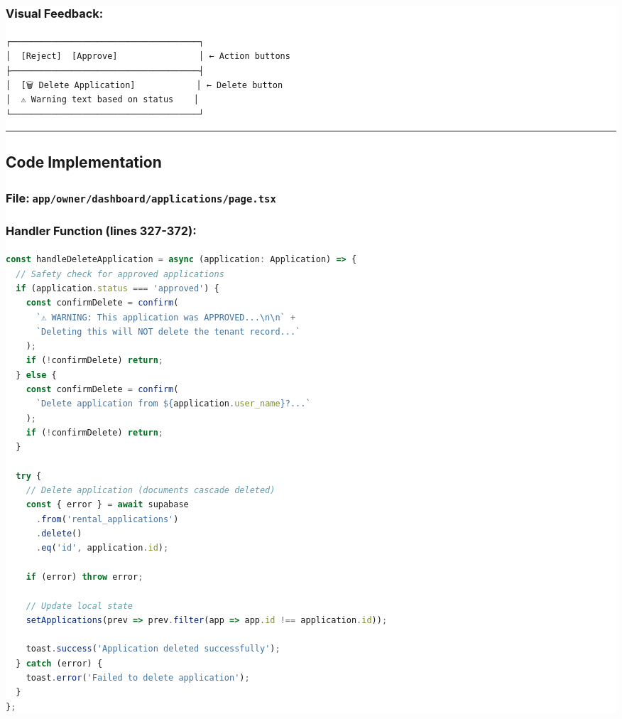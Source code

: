 ### **Visual Feedback:**
```
┌─────────────────────────────────────┐
│  [Reject]  [Approve]                │ ← Action buttons
├─────────────────────────────────────┤
│  [🗑️ Delete Application]            │ ← Delete button
│  ⚠️ Warning text based on status    │
└─────────────────────────────────────┘
```

---

## Code Implementation

### **File:** `app/owner/dashboard/applications/page.tsx`

### **Handler Function (lines 327-372):**
```typescript
const handleDeleteApplication = async (application: Application) => {
  // Safety check for approved applications
  if (application.status === 'approved') {
    const confirmDelete = confirm(
      `⚠️ WARNING: This application was APPROVED...\n\n` +
      `Deleting this will NOT delete the tenant record...`
    );
    if (!confirmDelete) return;
  } else {
    const confirmDelete = confirm(
      `Delete application from ${application.user_name}?...`
    );
    if (!confirmDelete) return;
  }

  try {
    // Delete application (documents cascade deleted)
    const { error } = await supabase
      .from('rental_applications')
      .delete()
      .eq('id', application.id);

    if (error) throw error;

    // Update local state
    setApplications(prev => prev.filter(app => app.id !== application.id));

    toast.success('Application deleted successfully');
  } catch (error) {
    toast.error('Failed to delete application');
  }
};
```

